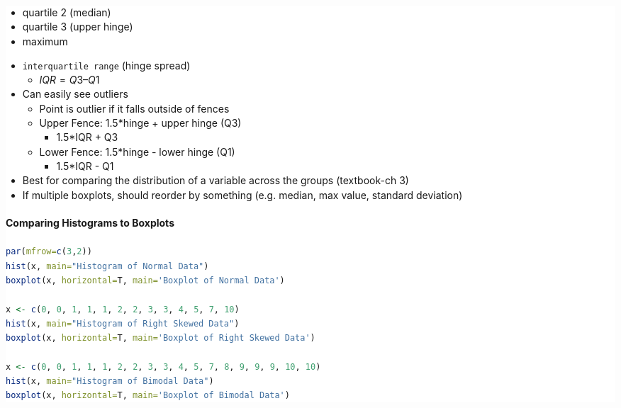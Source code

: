   + quartile 2 (median)
  + quartile 3 (upper hinge)
  + maximum
* `interquartile range` (hinge spread) 
  + $IQR = Q3 – Q1$
* Can easily see outliers
    + Point is outlier if it falls outside of fences
    + Upper Fence: 1.5*hinge + upper hinge (Q3)
        + 1.5*IQR + Q3
    + Lower Fence: 1.5*hinge - lower hinge (Q1)
        + 1.5*IQR - Q1
* Best for comparing the distribution of a variable across the groups (textbook-ch 3)
* If multiple boxplots, should reorder by something (e.g. median, max value, standard deviation)

#### Comparing Histograms to Boxplots


```r
par(mfrow=c(3,2))
hist(x, main="Histogram of Normal Data")
boxplot(x, horizontal=T, main='Boxplot of Normal Data')

x <- c(0, 0, 1, 1, 1, 2, 2, 3, 3, 4, 5, 7, 10)
hist(x, main="Histogram of Right Skewed Data")
boxplot(x, horizontal=T, main='Boxplot of Right Skewed Data')

x <- c(0, 0, 1, 1, 1, 2, 2, 3, 3, 4, 5, 7, 8, 9, 9, 9, 10, 10)
hist(x, main="Histogram of Bimodal Data")
boxplot(x, horizontal=T, main='Boxplot of Bimodal Data')
```
